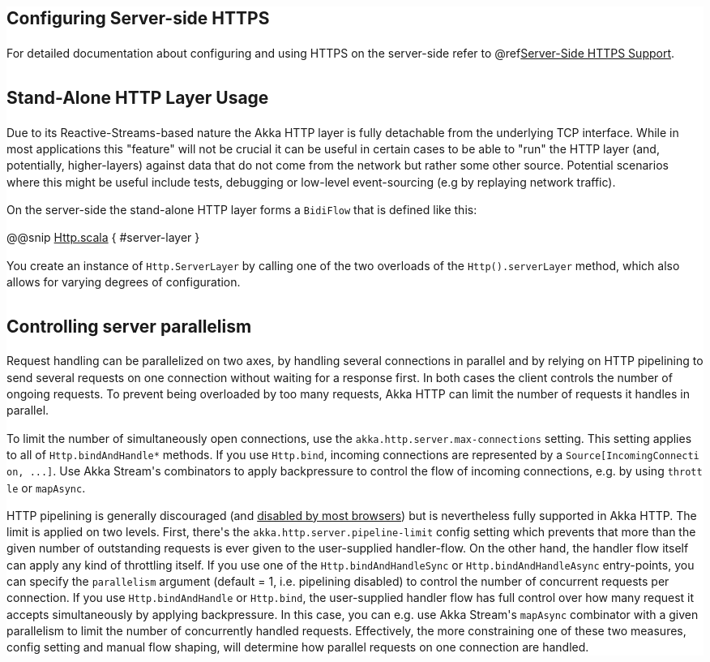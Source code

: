 ## Configuring Server-side HTTPS

For detailed documentation about configuring and using HTTPS on the server-side refer to @ref[Server-Side HTTPS Support](server-side-https-support.md#serversidehttps-scala).

<a id="http-server-layer-scala"></a>
## Stand-Alone HTTP Layer Usage

Due to its Reactive-Streams-based nature the Akka HTTP layer is fully detachable from the underlying TCP
interface. While in most applications this "feature" will not be crucial it can be useful in certain cases to be able
to "run" the HTTP layer (and, potentially, higher-layers) against data that do not come from the network but rather
some other source. Potential scenarios where this might be useful include tests, debugging or low-level event-sourcing
(e.g by replaying network traffic).

On the server-side the stand-alone HTTP layer forms a `BidiFlow` that is defined like this:

@@snip [Http.scala](../../../../../../akka-http-core/src/main/scala/akka/http/scaladsl/Http.scala) { #server-layer }

You create an instance of `Http.ServerLayer` by calling one of the two overloads of the `Http().serverLayer` method,
which also allows for varying degrees of configuration.

## Controlling server parallelism

Request handling can be parallelized on two axes, by handling several connections in parallel and by
relying on HTTP pipelining to send several requests on one connection without waiting for a response first. In both
cases the client controls the number of ongoing requests. To prevent being overloaded by too many requests, Akka HTTP
can limit the number of requests it handles in parallel.

To limit the number of simultaneously open connections, use the `akka.http.server.max-connections` setting. This setting
applies to all of `Http.bindAndHandle*` methods. If you use `Http.bind`, incoming connections are represented by
a `Source[IncomingConnection, ...]`. Use Akka Stream's combinators to apply backpressure to control the flow of
incoming connections, e.g. by using `throttle` or `mapAsync`.

HTTP pipelining is generally discouraged (and [disabled by most browsers](https://en.wikipedia.org/w/index.php?title=HTTP_pipelining&oldid=700966692#Implementation_in_web_browsers)) but
is nevertheless fully supported in Akka HTTP. The limit is applied on two levels. First, there's the
`akka.http.server.pipeline-limit` config setting which prevents that more than the given number of outstanding requests
is ever given to the user-supplied handler-flow. On the other hand, the handler flow itself can apply any kind of throttling
itself. If you use one of the `Http.bindAndHandleSync` or `Http.bindAndHandleAsync`
entry-points, you can specify the `parallelism` argument (default = 1, i.e. pipelining disabled) to control the
number of concurrent requests per connection. If you use `Http.bindAndHandle` or `Http.bind`, the user-supplied handler
flow has full control over how many request it accepts simultaneously by applying backpressure. In this case, you can
e.g. use Akka Stream's `mapAsync` combinator with a given parallelism to limit the number of concurrently handled requests.
Effectively, the more constraining one of these two measures, config setting and manual flow shaping, will determine
how parallel requests on one connection are handled.
